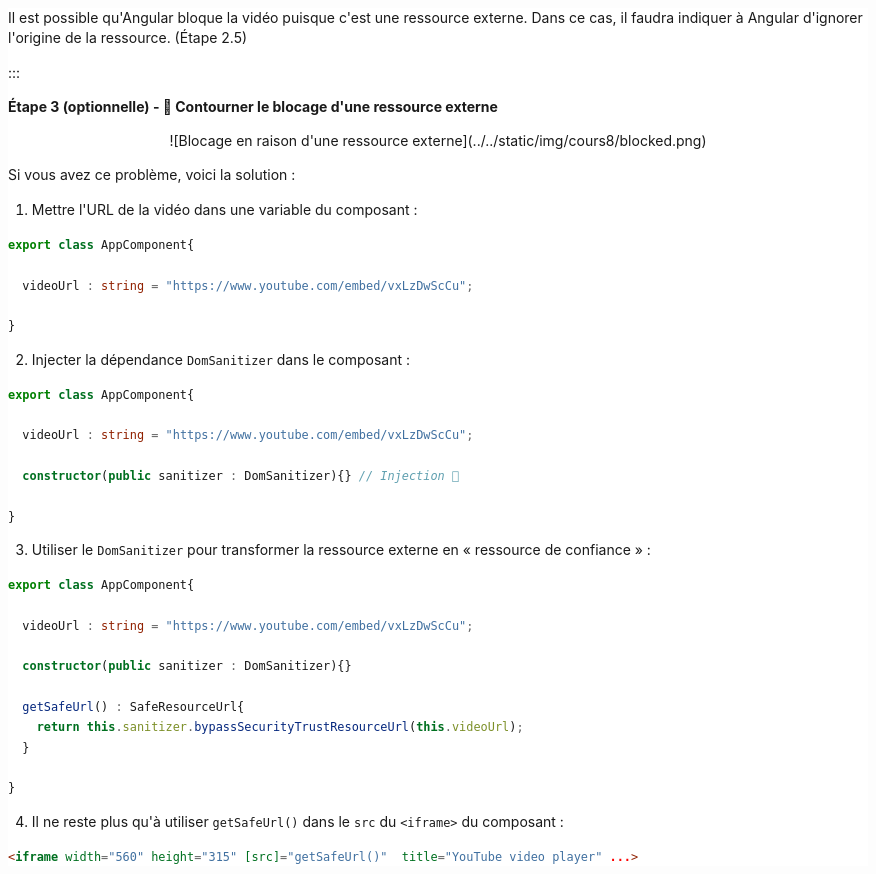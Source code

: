 Il est possible qu'Angular bloque la vidéo puisque c'est une ressource externe.
Dans ce cas, il faudra indiquer à Angular d'ignorer l'origine de la ressource. (Étape 2.5)

:::

**Étape 3 (optionnelle) - 🧼 Contourner le blocage d'une ressource externe**

<center>![Blocage en raison d'une ressource externe](../../static/img/cours8/blocked.png)</center>

Si vous avez ce problème, voici la solution :

1. Mettre l'URL de la vidéo dans une variable du composant :

```ts showLineNumbers
export class AppComponent{

  videoUrl : string = "https://www.youtube.com/embed/vxLzDwScCu";

}
```

2. Injecter la dépendance `DomSanitizer` dans le composant :

```ts showLineNumbers
export class AppComponent{

  videoUrl : string = "https://www.youtube.com/embed/vxLzDwScCu";

  constructor(public sanitizer : DomSanitizer){} // Injection 💉

}
```

3. Utiliser le `DomSanitizer` pour transformer la ressource externe en « ressource de confiance » :

```ts showLineNumbers
export class AppComponent{

  videoUrl : string = "https://www.youtube.com/embed/vxLzDwScCu";

  constructor(public sanitizer : DomSanitizer){}

  getSafeUrl() : SafeResourceUrl{
    return this.sanitizer.bypassSecurityTrustResourceUrl(this.videoUrl);
  }

}
```

4. Il ne reste plus qu'à utiliser `getSafeUrl()` dans le `src` du `<iframe>` du composant :

```html
<iframe width="560" height="315" [src]="getSafeUrl()"  title="YouTube video player" ...>
```

